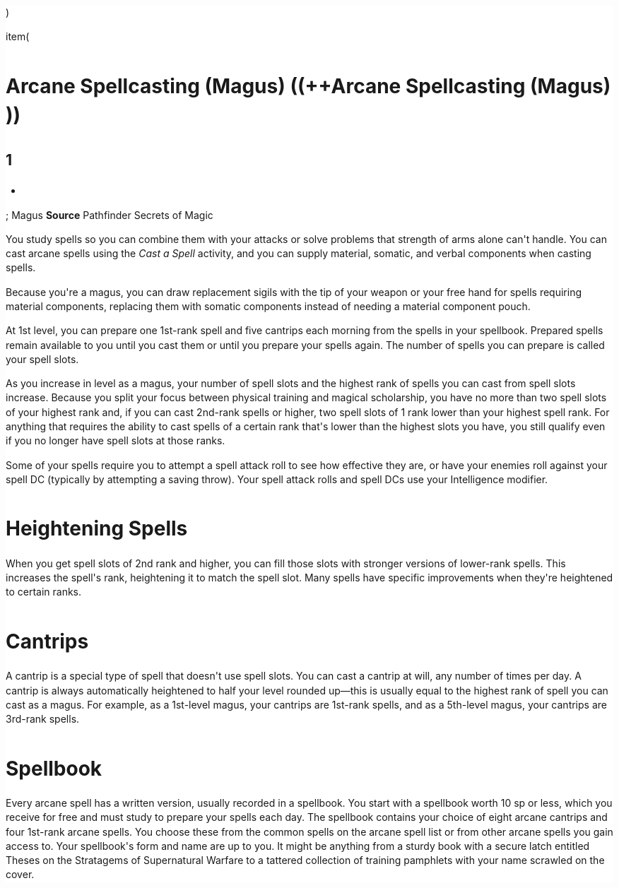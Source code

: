 
)
  

item(
# Arcane Spellcasting (Magus) ((++Arcane Spellcasting (Magus) ))
##  1
-
; Magus
**Source** Pathfinder Secrets of Magic

You study spells so you can combine them with your attacks or solve problems that strength of arms alone can't handle. You can cast arcane spells using the *Cast a Spell* activity, and you can supply material, somatic, and verbal components when casting spells.

Because you're a magus, you can draw replacement sigils with the tip of your weapon or your free hand for spells requiring material components, replacing them with somatic components instead of needing a material component pouch.

At 1st level, you can prepare one 1st-rank spell and five cantrips each morning from the spells in your spellbook. Prepared spells remain available to you until you cast them or until you prepare your spells again. The number of spells you can prepare is called your spell slots.

As you increase in level as a magus, your number of spell slots and the highest rank of spells you can cast from spell slots increase. Because you split your focus between physical training and magical scholarship, you have no more than two spell slots of your highest rank and, if you can cast 2nd-rank spells or higher, two spell slots of 1 rank lower than your highest spell rank. For anything that requires the ability to cast spells of a certain rank that's lower than the highest slots you have, you still qualify even if you no longer have spell slots at those ranks.

Some of your spells require you to attempt a spell attack roll to see how effective they are, or have your enemies roll against your spell DC (typically by attempting a saving throw). Your spell attack rolls and spell DCs use your Intelligence modifier.
# Heightening Spells
When you get spell slots of 2nd rank and higher, you can fill those slots with stronger versions of lower-rank spells. This increases the spell's rank, heightening it to match the spell slot. Many spells have specific improvements when they're heightened to certain ranks.
# Cantrips
A cantrip is a special type of spell that doesn't use spell slots. You can cast a cantrip at will, any number of times per day. A cantrip is always automatically heightened to half your level rounded up—this is usually equal to the highest rank of spell you can cast as a magus. For example, as a 1st-level magus, your cantrips are 1st-rank spells, and as a 5th-level magus, your cantrips are 3rd-rank spells.
# Spellbook
Every arcane spell has a written version, usually recorded in a spellbook. You start with a spellbook worth 10 sp or less, which you receive for free and must study to prepare your spells each day. The spellbook contains your choice of eight arcane cantrips and four 1st-rank arcane spells. You choose these from the common spells on the arcane spell list or from other arcane spells you gain access to. Your spellbook's form and name are up to you. It might be anything from a sturdy book with a secure latch entitled Theses on the Stratagems of Supernatural Warfare to a tattered collection of training pamphlets with your name scrawled on the cover.
